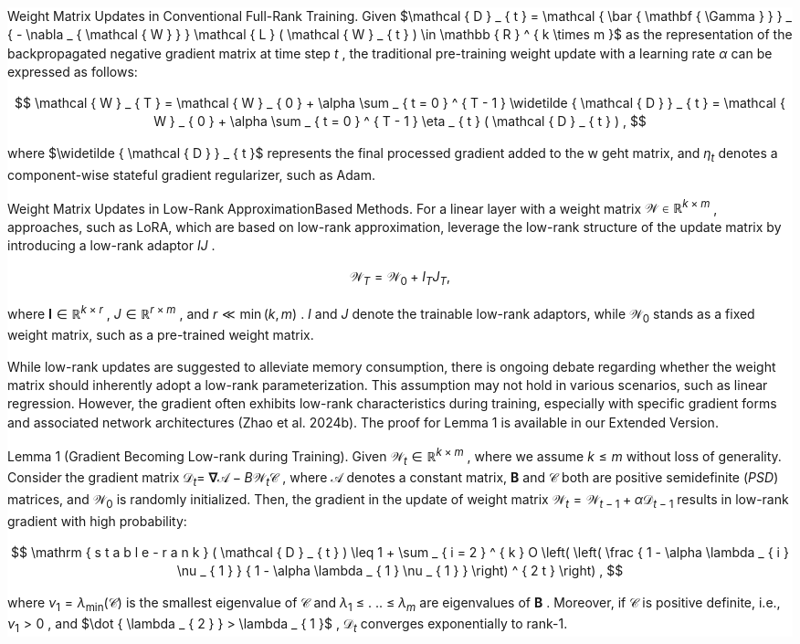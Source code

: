 Weight Matrix Updates in Conventional Full-Rank Training. Given $\mathcal { D } _ { t } = \mathcal { \bar { \mathbf { \Gamma } } } _ { - \nabla _ { \mathcal { W } } } \mathcal { L } ( \mathcal { W } _ { t } ) \in \mathbb { R } ^ { k \times m }$ as the representation of the backpropagated negative gradient matrix at time step $t$ , the traditional pre-training weight update with a learning rate $\alpha$ can be expressed as follows:

$$
\mathcal { W } _ { T } = \mathcal { W } _ { 0 } + \alpha \sum _ { t = 0 } ^ { T - 1 } \widetilde { \mathcal { D } } _ { t } = \mathcal { W } _ { 0 } + \alpha \sum _ { t = 0 } ^ { T - 1 } \eta _ { t } ( \mathcal { D } _ { t } ) ,
$$

where $\widetilde { \mathcal { D } } _ { t }$ represents the final processed gradient added to the w geht matrix, and $\eta _ { t }$ denotes a component-wise stateful gradient regularizer, such as Adam.

Weight Matrix Updates in Low-Rank ApproximationBased Methods. For a linear layer with a weight matrix $\mathcal { W } \in \mathbb { R } ^ { k \times m }$ , approaches, such as LoRA, which are based on low-rank approximation, leverage the low-rank structure of the update matrix by introducing a low-rank adaptor $I J$ .

$$
\mathcal { W } _ { T } = \mathcal { W } _ { 0 } + I _ { T } J _ { T } ,
$$

where $\boldsymbol { I } \in \mathbb { R } ^ { k \times r }$ , $J \in \mathbb { R } ^ { r \times m }$ , and $r \ll \operatorname* { m i n } ( k , m )$ . $I$ and $J$ denote the trainable low-rank adaptors, while ${ \mathcal { W } } _ { 0 }$ stands as a fixed weight matrix, such as a pre-trained weight matrix.

While low-rank updates are suggested to alleviate memory consumption, there is ongoing debate regarding whether the weight matrix should inherently adopt a low-rank parameterization. This assumption may not hold in various scenarios, such as linear regression. However, the gradient often exhibits low-rank characteristics during training, especially with specific gradient forms and associated network architectures (Zhao et al. 2024b). The proof for Lemma 1 is available in our Extended Version.

Lemma 1 (Gradient Becoming Low-rank during Training). Given $\mathcal { W } _ { t } \in \mathbb { R } ^ { k \times m }$ , where we assume $k \leq m$ without loss of generality. Consider the gradient matrix $\mathcal { D } _ { t } =$ $\mathbf { \nabla } \mathcal { A } - B \mathcal { W } _ { t } \mathcal { C }$ , where $\mathcal { A }$ denotes a constant matrix, $\boldsymbol { B }$ and $\mathcal { C }$ both are positive semidefinite $( P S D )$ matrices, and ${ \mathcal { W } } _ { 0 }$ is randomly initialized. Then, the gradient in the update of weight matrix $\mathcal { W } _ { t } = \mathcal { W } _ { t - 1 } + \alpha \mathcal { D } _ { t - 1 }$ results in low-rank gradient with high probability:

$$
\mathrm { s t a b l e - r a n k } ( \mathcal { D } _ { t } ) \leq 1 + \sum _ { i = 2 } ^ { k } O \left( \left( \frac { 1 - \alpha \lambda _ { i } \nu _ { 1 } } { 1 - \alpha \lambda _ { 1 } \nu _ { 1 } } \right) ^ { 2 t } \right) ,
$$

where $\nu _ { 1 } = \lambda _ { \operatorname* { m i n } } ( \mathcal { C } )$ is the smallest eigenvalue of $\mathcal { C }$ and $\lambda _ { 1 } \ \leq \ . \ . . \ \leq \ \lambda _ { m }$ are eigenvalues of $\boldsymbol { B }$ . Moreover, if $\mathcal { C }$ is positive definite, i.e., $\nu _ { 1 } > 0$ , and $\dot { \lambda _ { 2 } } > \lambda _ { 1 }$ , $\mathcal { D } _ { t }$ converges exponentially to rank-1.
